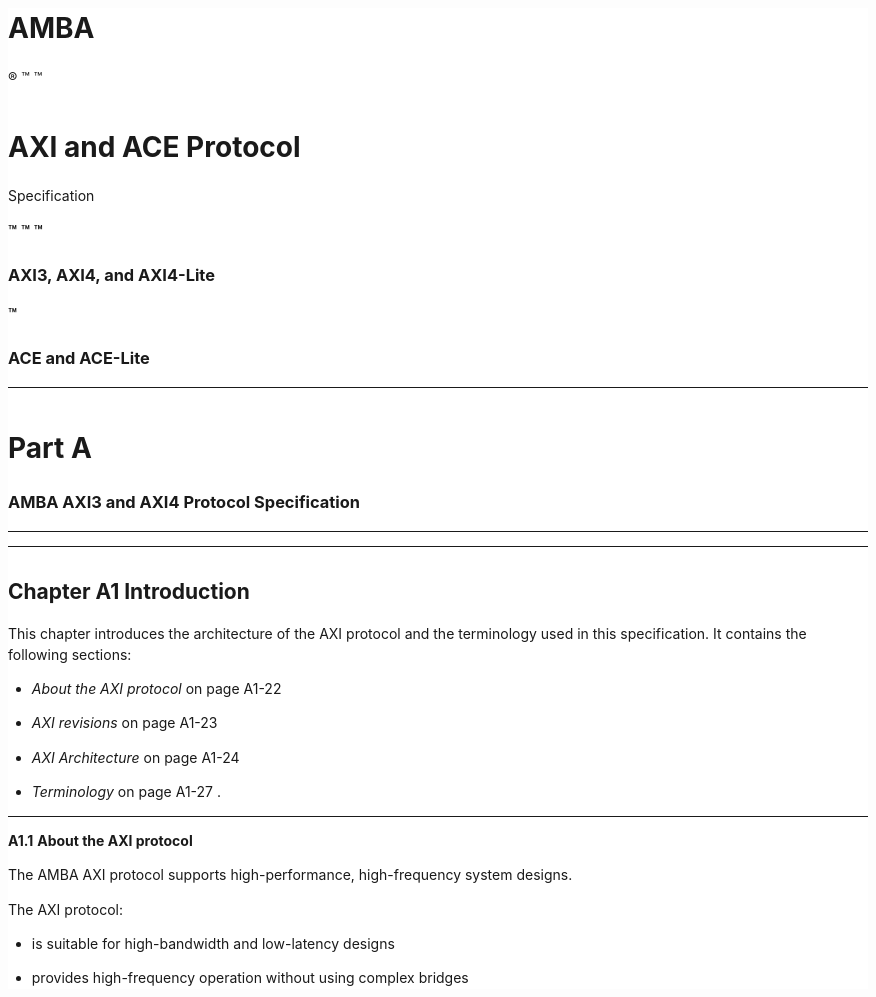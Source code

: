 # AMBA


® ™ ™
# AXI and ACE Protocol
 Specification

**™** **™** **™**

### AXI3, AXI4, and AXI4-Lite

**™**

### ACE and ACE-Lite


-----

# Part A

### AMBA AXI3 and AXI4 Protocol Specification


-----

-----

## Chapter A1 Introduction

This chapter introduces the architecture of the AXI protocol and the terminology used in this specification. It
contains the following sections:

-  _About the AXI protocol_ on page A1-22

-  _AXI revisions_ on page A1-23

-  _AXI Architecture_ on page A1-24

-  _Terminology_ on page A1-27 .


-----

**A1.1** **About the AXI protocol**

The AMBA AXI protocol supports high-performance, high-frequency system designs.

The AXI protocol:

-  is suitable for high-bandwidth and low-latency designs

-  provides high-frequency operation without using complex bridges
